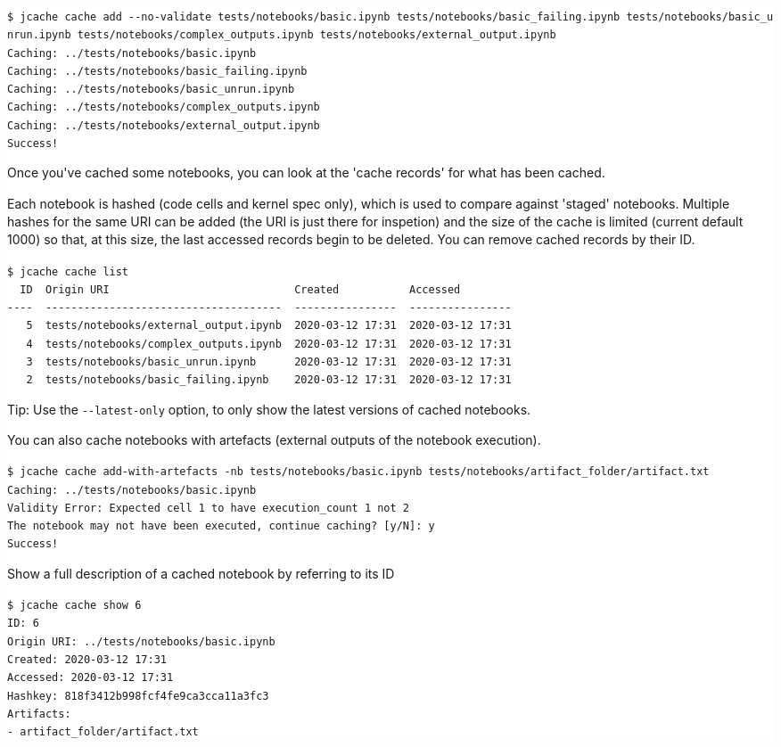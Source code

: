 ```console
$ jcache cache add --no-validate tests/notebooks/basic.ipynb tests/notebooks/basic_failing.ipynb tests/notebooks/basic_unrun.ipynb tests/notebooks/complex_outputs.ipynb tests/notebooks/external_output.ipynb
Caching: ../tests/notebooks/basic.ipynb
Caching: ../tests/notebooks/basic_failing.ipynb
Caching: ../tests/notebooks/basic_unrun.ipynb
Caching: ../tests/notebooks/complex_outputs.ipynb
Caching: ../tests/notebooks/external_output.ipynb
Success!
```

Once you've cached some notebooks, you can look at the 'cache records'
for what has been cached.

Each notebook is hashed (code cells and kernel spec only),
which is used to compare against 'staged' notebooks.
Multiple hashes for the same URI can be added
(the URI is just there for inspetion) and the size of the cache is limited
(current default 1000) so that, at this size,
the last accessed records begin to be deleted.
You can remove cached records by their ID.

```console
$ jcache cache list
  ID  Origin URI                             Created           Accessed
----  -------------------------------------  ----------------  ----------------
   5  tests/notebooks/external_output.ipynb  2020-03-12 17:31  2020-03-12 17:31
   4  tests/notebooks/complex_outputs.ipynb  2020-03-12 17:31  2020-03-12 17:31
   3  tests/notebooks/basic_unrun.ipynb      2020-03-12 17:31  2020-03-12 17:31
   2  tests/notebooks/basic_failing.ipynb    2020-03-12 17:31  2020-03-12 17:31
```

Tip: Use the `--latest-only` option, to only show the latest versions of cached notebooks.

You can also cache notebooks with artefacts
(external outputs of the notebook execution).

```console
$ jcache cache add-with-artefacts -nb tests/notebooks/basic.ipynb tests/notebooks/artifact_folder/artifact.txt
Caching: ../tests/notebooks/basic.ipynb
Validity Error: Expected cell 1 to have execution_count 1 not 2
The notebook may not have been executed, continue caching? [y/N]: y
Success!
```

Show a full description of a cached notebook by referring to its ID

```console
$ jcache cache show 6
ID: 6
Origin URI: ../tests/notebooks/basic.ipynb
Created: 2020-03-12 17:31
Accessed: 2020-03-12 17:31
Hashkey: 818f3412b998fcf4fe9ca3cca11a3fc3
Artifacts:
- artifact_folder/artifact.txt
```


[travis-badge]: https://travis-ci.org/ExecutableBookProject/jupyter-cache.svg?branch=master
[travis-link]: https://travis-ci.org/ExecutableBookProject/jupyter-cache
[coveralls-badge]: https://coveralls.io/repos/github/ExecutableBookProject/jupyter-cache/badge.svg?branch=master
[coveralls-link]: https://coveralls.io/github/ExecutableBookProject/jupyter-cache?branch=master
[rtd-badge]: https://readthedocs.org/projects/jupyter-cache/badge/?version=latest
[rtd-link]: https://jupyter-cache.readthedocs.io/en/latest/?badge=latest
[black-badge]: https://img.shields.io/badge/code%20style-black-000000.svg
[pypi-badge]: https://img.shields.io/pypi/v/jupyter-cache.svg
[pypi-link]: https://pypi.org/project/jupyter-cache
[black-link]: https://github.com/ambv/black